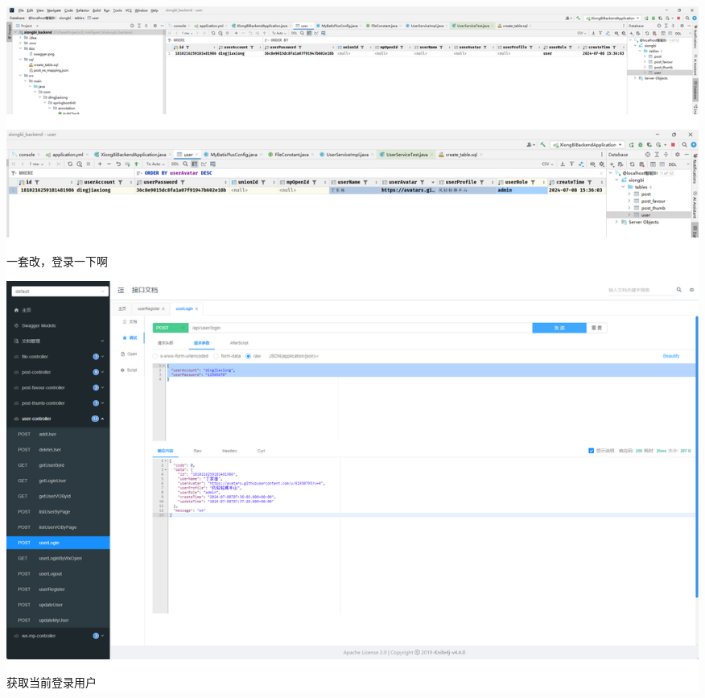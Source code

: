 

![image-20240708153623083](./assets/image-20240708153623083.png)



![image-20240708153713371](./assets/image-20240708153713371.png)



一套改，登录一下啊



![image-20240708153730747](./assets/image-20240708153730747.png)



获取当前登录用户
